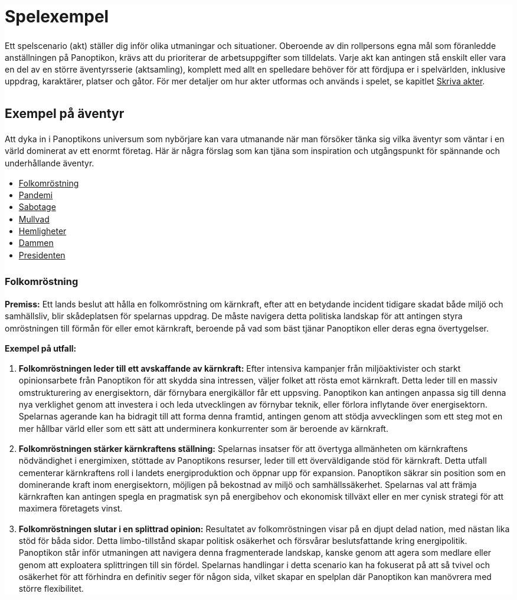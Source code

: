 # Spelexempel

Ett spelscenario (akt) ställer dig inför olika utmaningar och situationer. Oberoende av din rollpersons egna mål som föranledde anställningen på Panoptikon, krävs att du prioriterar de arbetsuppgifter som tilldelats. Varje akt kan antingen stå enskilt eller vara en del av en större äventyrsserie (aktsamling), komplett med allt en spelledare behöver för att fördjupa er i spelvärlden, inklusive uppdrag, karaktärer, platser och gåtor. För mer detaljer om hur akter utformas och används i spelet, se kapitlet [Skriva akter](/writing-acts.md).

## Exempel på äventyr

Att dyka in i Panoptikons universum som nybörjare kan vara utmanande när man försöker tänka sig vilka äventyr som väntar i en värld dominerat av ett enormt företag. Här är några förslag som kan tjäna som inspiration och utgångspunkt för spännande och underhållande äventyr.

- [Folkomröstning](#folkomröstning)
- [Pandemi](#pandemi)
- [Sabotage](#sabotage)
- [Mullvad](#mullvad)
- [Hemligheter](#hemligheter)
- [Dammen](#dammen)
- [Presidenten](#presidenten)


### Folkomröstning

**Premiss:** Ett lands beslut att hålla en folkomröstning om kärnkraft, efter att en betydande incident tidigare skadat både miljö och samhällsliv, blir skådeplatsen för spelarnas uppdrag. De måste navigera detta politiska landskap för att antingen styra omröstningen till förmån för eller emot kärnkraft, beroende på vad som bäst tjänar Panoptikon eller deras egna övertygelser.

**Exempel på utfall:**  

1. **Folkomröstningen leder till ett avskaffande av kärnkraft:**
   Efter intensiva kampanjer från miljöaktivister och starkt opinionsarbete från Panoptikon för att skydda sina intressen, väljer folket att rösta emot kärnkraft. Detta leder till en massiv omstrukturering av energisektorn, där förnybara energikällor får ett uppsving. Panoptikon kan antingen anpassa sig till denna nya verklighet genom att investera i och leda utvecklingen av förnybar teknik, eller förlora inflytande över energisektorn. Spelarnas agerande kan ha bidragit till att forma denna framtid, antingen genom att stödja avvecklingen som ett steg mot en mer hållbar värld eller som ett sätt att underminera konkurrenter som är beroende av kärnkraft.

2. **Folkomröstningen stärker kärnkraftens ställning:**
   Spelarnas insatser för att övertyga allmänheten om kärnkraftens nödvändighet i energimixen, stöttade av Panoptikons resurser, leder till ett överväldigande stöd för kärnkraft. Detta utfall cementerar kärnkraftens roll i landets energiproduktion och öppnar upp för expansion. Panoptikon säkrar sin position som en dominerande kraft inom energisektorn, möjligen på bekostnad av miljö och samhällssäkerhet. Spelarnas val att främja kärnkraften kan antingen spegla en pragmatisk syn på energibehov och ekonomisk tillväxt eller en mer cynisk strategi för att maximera företagets vinst.

3. **Folkomröstningen slutar i en splittrad opinion:**
   Resultatet av folkomröstningen visar på en djupt delad nation, med nästan lika stöd för båda sidor. Detta limbo-tillstånd skapar politisk osäkerhet och försvårar beslutsfattande kring energipolitik. Panoptikon står inför utmaningen att navigera denna fragmenterade landskap, kanske genom att agera som medlare eller genom att exploatera splittringen till sin fördel. Spelarnas handlingar i detta scenario kan ha fokuserat på att så tvivel och osäkerhet för att förhindra en definitiv seger för någon sida, vilket skapar en spelplan där Panoptikon kan manövrera med större flexibilitet.
